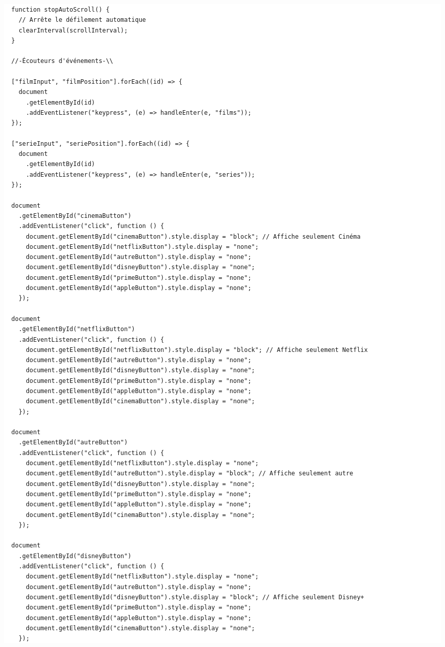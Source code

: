       function stopAutoScroll() {
        // Arrête le défilement automatique
        clearInterval(scrollInterval);
      }

      //-Écouteurs d'événements-\\

      ["filmInput", "filmPosition"].forEach((id) => {
        document
          .getElementById(id)
          .addEventListener("keypress", (e) => handleEnter(e, "films"));
      });

      ["serieInput", "seriePosition"].forEach((id) => {
        document
          .getElementById(id)
          .addEventListener("keypress", (e) => handleEnter(e, "series"));
      });

      document
        .getElementById("cinemaButton")
        .addEventListener("click", function () {
          document.getElementById("cinemaButton").style.display = "block"; // Affiche seulement Cinéma
          document.getElementById("netflixButton").style.display = "none";
          document.getElementById("autreButton").style.display = "none";
          document.getElementById("disneyButton").style.display = "none";
          document.getElementById("primeButton").style.display = "none";
          document.getElementById("appleButton").style.display = "none";
        });

      document
        .getElementById("netflixButton")
        .addEventListener("click", function () {
          document.getElementById("netflixButton").style.display = "block"; // Affiche seulement Netflix
          document.getElementById("autreButton").style.display = "none";
          document.getElementById("disneyButton").style.display = "none";
          document.getElementById("primeButton").style.display = "none";
          document.getElementById("appleButton").style.display = "none";
          document.getElementById("cinemaButton").style.display = "none";
        });

      document
        .getElementById("autreButton")
        .addEventListener("click", function () {
          document.getElementById("netflixButton").style.display = "none";
          document.getElementById("autreButton").style.display = "block"; // Affiche seulement autre
          document.getElementById("disneyButton").style.display = "none";
          document.getElementById("primeButton").style.display = "none";
          document.getElementById("appleButton").style.display = "none";
          document.getElementById("cinemaButton").style.display = "none";
        });

      document
        .getElementById("disneyButton")
        .addEventListener("click", function () {
          document.getElementById("netflixButton").style.display = "none";
          document.getElementById("autreButton").style.display = "none";
          document.getElementById("disneyButton").style.display = "block"; // Affiche seulement Disney+
          document.getElementById("primeButton").style.display = "none";
          document.getElementById("appleButton").style.display = "none";
          document.getElementById("cinemaButton").style.display = "none";
        });
